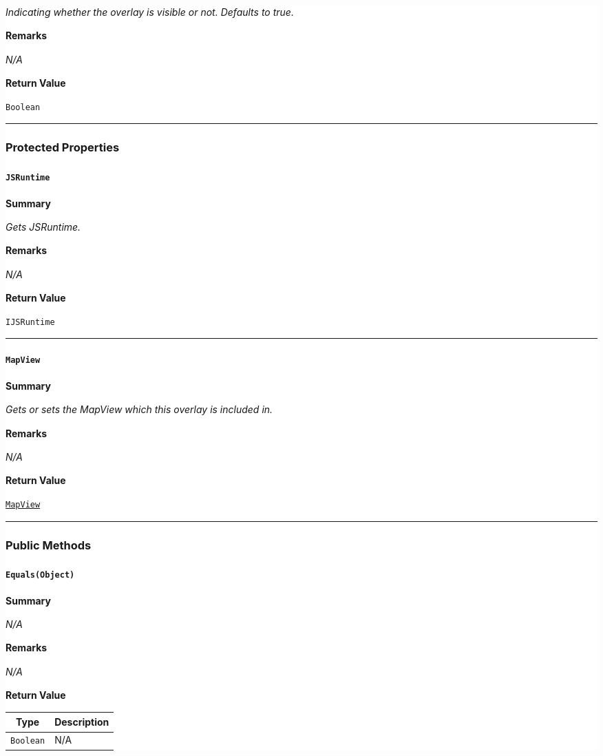    *Indicating whether the overlay is visible or not. Defaults to true.*

**Remarks**

   *N/A*

**Return Value**

`Boolean`

---

### Protected Properties

#### `JSRuntime`

**Summary**

   *Gets JSRuntime.*

**Remarks**

   *N/A*

**Return Value**

`IJSRuntime`

---
#### `MapView`

**Summary**

   *Gets or sets the MapView which this overlay is included in.*

**Remarks**

   *N/A*

**Return Value**

[`MapView`](ThinkGeo.UI.Blazor.MapView.md)

---

### Public Methods

#### `Equals(Object)`

**Summary**

   *N/A*

**Remarks**

   *N/A*

**Return Value**

|Type|Description|
|---|---|
|`Boolean`|N/A|
